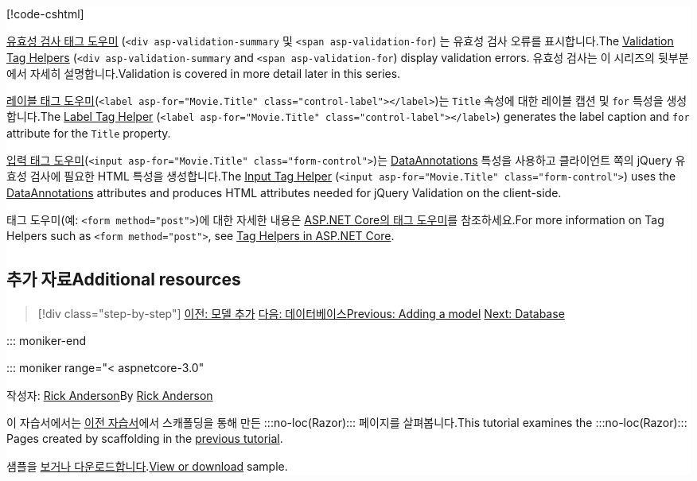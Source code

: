 [!code-cshtml[](~/tutorials/razor-pages/razor-pages-start/snapshot_sample3/:::no-loc(Razor):::PagesMovie30/Pages/Movies/Create.cshtml?range=15-20)]

<span data-ttu-id="cebf5-203">[유효성 검사 태그 도우미](xref:mvc/views/working-with-forms#the-validation-tag-helpers) (`<div asp-validation-summary` 및 `<span asp-validation-for`) 는 유효성 검사 오류를 표시합니다.</span><span class="sxs-lookup"><span data-stu-id="cebf5-203">The [Validation Tag Helpers](xref:mvc/views/working-with-forms#the-validation-tag-helpers) (`<div asp-validation-summary` and `<span asp-validation-for`) display validation errors.</span></span> <span data-ttu-id="cebf5-204">유효성 검사는 이 시리즈의 뒷부분에서 자세히 설명합니다.</span><span class="sxs-lookup"><span data-stu-id="cebf5-204">Validation is covered in more detail later in this series.</span></span>

<span data-ttu-id="cebf5-205">[레이블 태그 도우미](xref:mvc/views/working-with-forms#the-label-tag-helper)(`<label asp-for="Movie.Title" class="control-label"></label>`)는 `Title` 속성에 대한 레이블 캡션 및 `for` 특성을 생성합니다.</span><span class="sxs-lookup"><span data-stu-id="cebf5-205">The [Label Tag Helper](xref:mvc/views/working-with-forms#the-label-tag-helper) (`<label asp-for="Movie.Title" class="control-label"></label>`) generates the label caption and `for` attribute for the `Title` property.</span></span>

<span data-ttu-id="cebf5-206">[입력 태그 도우미](xref:mvc/views/working-with-forms)(`<input asp-for="Movie.Title" class="form-control">`)는 [DataAnnotations](/aspnet/mvc/overview/older-versions/mvc-music-store/mvc-music-store-part-6) 특성을 사용하고 클라이언트 쪽의 jQuery 유효성 검사에 필요한 HTML 특성을 생성합니다.</span><span class="sxs-lookup"><span data-stu-id="cebf5-206">The [Input Tag Helper](xref:mvc/views/working-with-forms) (`<input asp-for="Movie.Title" class="form-control">`) uses the [DataAnnotations](/aspnet/mvc/overview/older-versions/mvc-music-store/mvc-music-store-part-6) attributes and produces HTML attributes needed for jQuery Validation on the client-side.</span></span>

<span data-ttu-id="cebf5-207">태그 도우미(예: `<form method="post">`)에 대한 자세한 내용은 [ASP.NET Core의 태그 도우미](xref:mvc/views/tag-helpers/intro)를 참조하세요.</span><span class="sxs-lookup"><span data-stu-id="cebf5-207">For more information on Tag Helpers such as `<form method="post">`, see [Tag Helpers in ASP.NET Core](xref:mvc/views/tag-helpers/intro).</span></span>

## <a name="additional-resources"></a><span data-ttu-id="cebf5-208">추가 자료</span><span class="sxs-lookup"><span data-stu-id="cebf5-208">Additional resources</span></span>

> [!div class="step-by-step"]
> <span data-ttu-id="cebf5-209">[이전: 모델 추가](xref:tutorials/razor-pages/model)
> [다음: 데이터베이스](xref:tutorials/razor-pages/sql)</span><span class="sxs-lookup"><span data-stu-id="cebf5-209">[Previous: Adding a model](xref:tutorials/razor-pages/model)
[Next: Database](xref:tutorials/razor-pages/sql)</span></span>

::: moniker-end

::: moniker range="< aspnetcore-3.0"

<span data-ttu-id="cebf5-210">작성자: [Rick Anderson](https://twitter.com/RickAndMSFT)</span><span class="sxs-lookup"><span data-stu-id="cebf5-210">By [Rick Anderson](https://twitter.com/RickAndMSFT)</span></span>

<span data-ttu-id="cebf5-211">이 자습서에서는 [이전 자습서](xref:tutorials/razor-pages/model)에서 스캐폴딩을 통해 만든 :::no-loc(Razor)::: 페이지를 살펴봅니다.</span><span class="sxs-lookup"><span data-stu-id="cebf5-211">This tutorial examines the :::no-loc(Razor)::: Pages created by scaffolding in the [previous tutorial](xref:tutorials/razor-pages/model).</span></span>

<span data-ttu-id="cebf5-212">샘플을 [보거나 다운로드합니다](https://github.com/dotnet/AspNetCore.Docs/tree/master/aspnetcore/tutorials/razor-pages/razor-pages-start/sample/:::no-loc(Razor):::PagesMovie22).</span><span class="sxs-lookup"><span data-stu-id="cebf5-212">[View or download](https://github.com/dotnet/AspNetCore.Docs/tree/master/aspnetcore/tutorials/razor-pages/razor-pages-start/sample/:::no-loc(Razor):::PagesMovie22) sample.</span></span>
